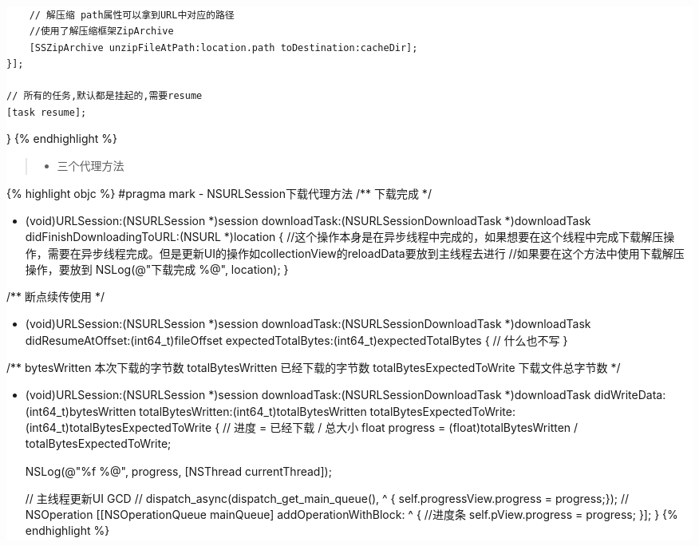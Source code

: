         
        // 解压缩 path属性可以拿到URL中对应的路径
        //使用了解压缩框架ZipArchive
        [SSZipArchive unzipFileAtPath:location.path toDestination:cacheDir];
    }];
    
    // 所有的任务,默认都是挂起的,需要resume
    [task resume];
}
{% endhighlight %}

> * 三个代理方法

{% highlight objc %}
#pragma mark - NSURLSession下载代理方法
/** 下载完成 */
- (void)URLSession:(NSURLSession *)session downloadTask:(NSURLSessionDownloadTask *)downloadTask didFinishDownloadingToURL:(NSURL *)location
{
    //这个操作本身是在异步线程中完成的，如果想要在这个线程中完成下载解压操作，需要在异步线程完成。但是更新UI的操作如collectionView的reloadData要放到主线程去进行
    //如果要在这个方法中使用下载解压操作，要放到
    NSLog(@"下载完成 %@", location);
}

/** 断点续传使用 */
- (void)URLSession:(NSURLSession *)session downloadTask:(NSURLSessionDownloadTask *)downloadTask didResumeAtOffset:(int64_t)fileOffset expectedTotalBytes:(int64_t)expectedTotalBytes
{
    // 什么也不写
}

/**
 bytesWritten                   本次下载的字节数
 totalBytesWritten              已经下载的字节数
 totalBytesExpectedToWrite      下载文件总字节数
 */
- (void)URLSession:(NSURLSession *)session downloadTask:(NSURLSessionDownloadTask *)downloadTask didWriteData:(int64_t)bytesWritten totalBytesWritten:(int64_t)totalBytesWritten totalBytesExpectedToWrite:(int64_t)totalBytesExpectedToWrite
{
    // 进度 = 已经下载 / 总大小
    float progress = (float)totalBytesWritten / totalBytesExpectedToWrite;
    
    NSLog(@"%f %@", progress, [NSThread currentThread]);
    
    // 主线程更新UI GCD
//    dispatch_async(dispatch_get_main_queue(), ^ { self.progressView.progress = progress;});
    // NSOperation
[[NSOperationQueue mainQueue] addOperationWithBlock: ^ { 
        //进度条
        self.pView.progress = progress;
    }];
}
{% endhighlight %}


[jekyll - DB]:     http://www.cocoachina.com/ios/20151012/13621.html